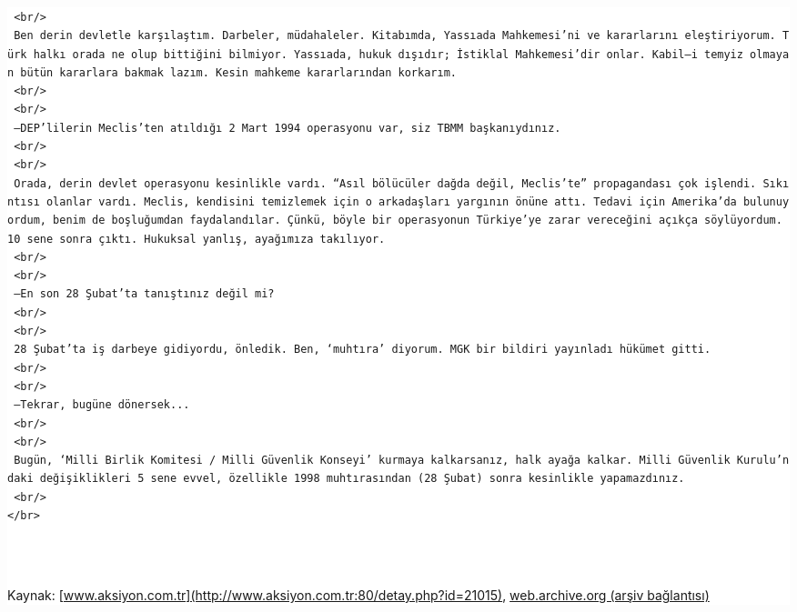      <br/>
     Ben derin devletle karşılaştım. Darbeler, müdahaleler. Kitabımda, Yassıada Mahkemesi’ni ve kararlarını eleştiriyorum. Türk halkı orada ne olup bittiğini bilmiyor. Yassıada, hukuk dışıdır; İstiklal Mahkemesi’dir onlar. Kabil–i temyiz olmayan bütün kararlara bakmak lazım. Kesin mahkeme kararlarından korkarım.
     <br/>
     <br/>
     –DEP’lilerin Meclis’ten atıldığı 2 Mart 1994 operasyonu var, siz TBMM başkanıydınız.
     <br/>
     <br/>
     Orada, derin devlet operasyonu kesinlikle vardı. “Asıl bölücüler dağda değil, Meclis’te” propagandası çok işlendi. Sıkıntısı olanlar vardı. Meclis, kendisini temizlemek için o arkadaşları yargının önüne attı. Tedavi için Amerika’da bulunuyordum, benim de boşluğumdan faydalandılar. Çünkü, böyle bir operasyonun Türkiye’ye zarar vereceğini açıkça söylüyordum. 10 sene sonra çıktı. Hukuksal yanlış, ayağımıza takılıyor.
     <br/>
     <br/>
     –En son 28 Şubat’ta tanıştınız değil mi?
     <br/>
     <br/>
     28 Şubat’ta iş darbeye gidiyordu, önledik. Ben, ‘muhtıra’ diyorum. MGK bir bildiri yayınladı hükümet gitti.
     <br/>
     <br/>
     –Tekrar, bugüne dönersek...
     <br/>
     <br/>
     Bugün, ‘Milli Birlik Komitesi / Milli Güvenlik Konseyi’ kurmaya kalkarsanız, halk ayağa kalkar. Milli Güvenlik Kurulu’ndaki değişiklikleri 5 sene evvel, özellikle 1998 muhtırasından (28 Şubat) sonra kesinlikle yapamazdınız.
     <br/>
    </br>
   </br>
  </font>
  <br/>
  
 </p>
</div>


Kaynak: [www.aksiyon.com.tr](http://www.aksiyon.com.tr:80/detay.php?id=21015), [web.archive.org (arşiv bağlantısı)](http://web.archive.org/web/20060117182030/http://www.aksiyon.com.tr:80/detay.php?id=21015)
